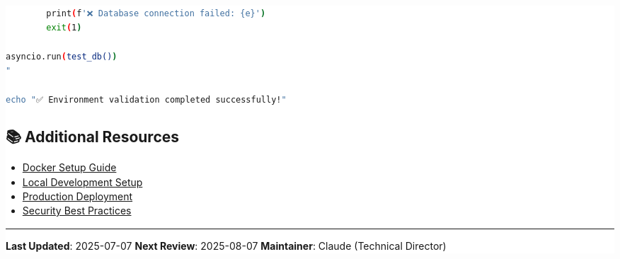 ```bash
        print(f'❌ Database connection failed: {e}')
        exit(1)

asyncio.run(test_db())
"

echo "✅ Environment validation completed successfully!"
```

## 📚 Additional Resources

- [Docker Setup Guide](docker-setup.md)
- [Local Development Setup](local-development.md)
- [Production Deployment](../../operations/deployment/production-deployment.md)
- [Security Best Practices](../standards/security-standards.md)

---

**Last Updated**: 2025-07-07
**Next Review**: 2025-08-07
**Maintainer**: Claude (Technical Director)
